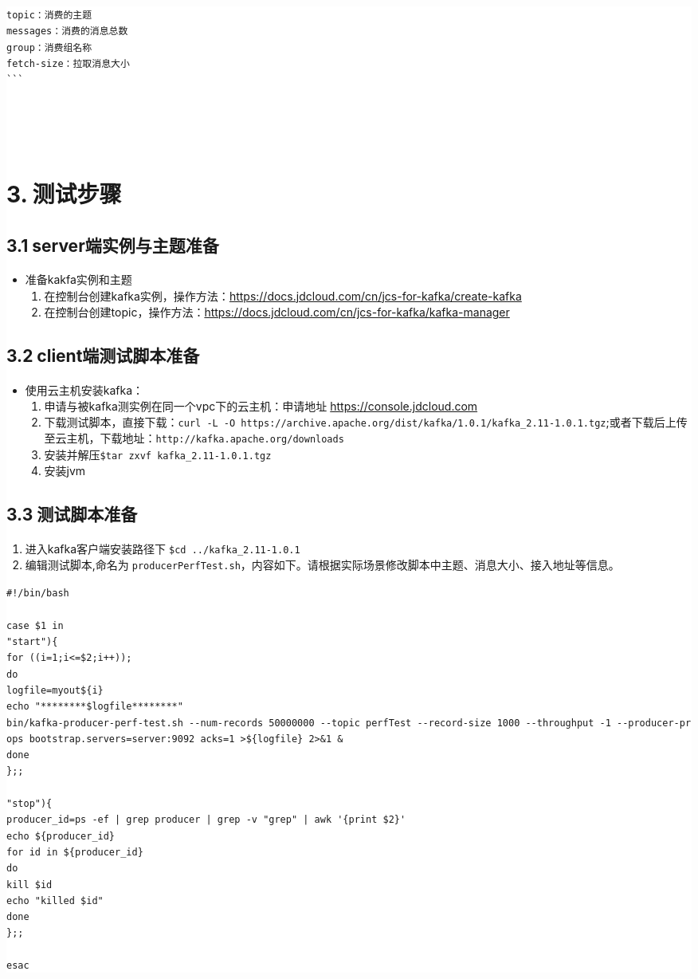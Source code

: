 	topic：消费的主题
	messages：消费的消息总数
	group：消费组名称
    fetch-size：拉取消息大小
	```
	
</br>
</br>
</br>



# 3.  测试步骤

## 3.1 server端实例与主题准备
- 准备kakfa实例和主题
	1. 在控制台创建kafka实例，操作方法：https://docs.jdcloud.com/cn/jcs-for-kafka/create-kafka
	2. 在控制台创建topic，操作方法：https://docs.jdcloud.com/cn/jcs-for-kafka/kafka-manager

## 3.2 client端测试脚本准备
- 使用云主机安装kafka：
    1. 申请与被kafka测实例在同一个vpc下的云主机：申请地址  https://console.jdcloud.com
	2. 下载测试脚本，直接下载：`curl -L -O https://archive.apache.org/dist/kafka/1.0.1/kafka_2.11-1.0.1.tgz`;或者下载后上传至云主机，下载地址：` http://kafka.apache.org/downloads  `          
    3.  安装并解压`$tar zxvf kafka_2.11-1.0.1.tgz`
    4.  安装jvm

## 3.3 测试脚本准备
1. 进入kafka客户端安装路径下 `$cd ../kafka_2.11-1.0.1`
2. 编辑测试脚本,命名为 `producerPerfTest.sh`，内容如下。请根据实际场景修改脚本中主题、消息大小、接入地址等信息。


```
#!/bin/bash

case $1 in
"start"){
for ((i=1;i<=$2;i++));
do
logfile=myout${i}
echo "********$logfile********"
bin/kafka-producer-perf-test.sh --num-records 50000000 --topic perfTest --record-size 1000 --throughput -1 --producer-props bootstrap.servers=server:9092 acks=1 >${logfile} 2>&1 &
done
};;

"stop"){
producer_id=ps -ef | grep producer | grep -v "grep" | awk '{print $2}'
echo ${producer_id}
for id in ${producer_id}
do
kill $id
echo "killed $id"
done
};;

esac

```
